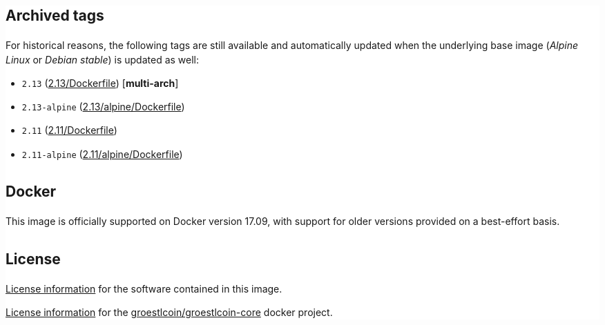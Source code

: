 ## Archived tags

For historical reasons, the following tags are still available and automatically updated when the underlying base image (_Alpine Linux_ or _Debian stable_) is updated as well:

- `2.13` ([2.13/Dockerfile](https://github.com/groestlcoin/docker-groestlcoin-core/blob/master/2.13/Dockerfile)) [**multi-arch**]
- `2.13-alpine` ([2.13/alpine/Dockerfile](https://github.com/groestlcoin/docker-groestlcoin-core/blob/master/2.13/alpine/Dockerfile))

- `2.11` ([2.11/Dockerfile](https://github.com/groestlcoin/docker-groestlcoin-core/blob/master/2.11/Dockerfile))
- `2.11-alpine` ([2.11/alpine/Dockerfile](https://github.com/groestlcoin/docker-groestlcoin-core/blob/master/2.11/alpine/Dockerfile))

## Docker

This image is officially supported on Docker version 17.09, with support for older versions provided on a best-effort basis.

## License

[License information](https://github.com/groestlcoin/groestlcoin/blob/master/COPYING) for the software contained in this image.

[License information](https://github.com/groestlcoin/docker-groestlcoin-core/blob/master/LICENSE) for the [groestlcoin/groestlcoin-core][docker-hub-url] docker project.

[docker-hub-url]: https://hub.docker.com/r/groestlcoin/groestlcoin-core
[docker-pulls-image]: https://img.shields.io/docker/pulls/groestlcoin/groestlcoin-core.svg?style=flat-square
[docker-size-image]: https://img.shields.io/docker/image-size/groestlcoin/groestlcoin-core?style=flat-square
[docker-stars-image]: https://img.shields.io/docker/stars/groestlcoin/groestlcoin-core.svg?style=flat-square
